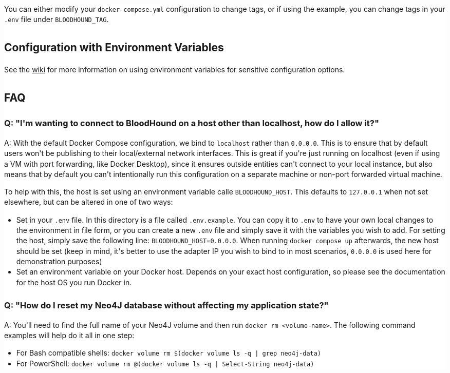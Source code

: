 You can either modify your `docker-compose.yml` configuration to change tags, or if using the example, you can change tags
in your `.env` file under `BLOODHOUND_TAG`.

## Configuration with Environment Variables

See the [wiki](https://github.com/SpecterOps/BloodHound/wiki/Using-Environment-Variables-For-Sensitive-Configuration) for
more information on using environment variables for sensitive configuration options.

## FAQ

### Q: "I'm wanting to connect to BloodHound on a host other than localhost, how do I allow it?"

A: With the default Docker Compose configuration, we bind to `localhost` rather than `0.0.0.0`. This is to ensure that by
default users won't be publishing to their local/external network interfaces. This is great if you're just running on localhost
(even if using a VM with port forwarding, like Docker Desktop), since it ensures outside entities can't connect to your local
instance, but also means that by default you can't intentionally run this configuration on a separate machine or non-port forwarded
virtual machine.

To help with this, the host is set using an environment variable calle `BLOODHOUND_HOST`. This defaults to `127.0.0.1` when
not set elsewhere, but can be altered in one of two ways:

-   Set in your `.env` file. In this directory is a file called `.env.example`. You can copy it to `.env` to have your own
local changes to the environment in file form, or you can create a new `.env` file and simply save it with the variables
you wish to add. For setting the host, simply save the following line: `BLOODHOUND_HOST=0.0.0.0`. When running `docker compose up`
afterwards, the new host should be set (keep in mind, it's better to use the adapter IP you wish to bind to in most scenarios,
`0.0.0.0` is used here for demonstration purposes)
-   Set an environment variable on your Docker host. Depends on your exact host configuration, so please see the documentation
for the host OS you run Docker in.

### Q: "How do I reset my Neo4J database without affecting my application state?"

A: You'll need to find the full name of your Neo4J volume and then run `docker rm <volume-name>`. The following command examples
will help do it all in one step:

-   For Bash compatible shells: `docker volume rm $(docker volume ls -q | grep neo4j-data)`
-   For PowerShell: `docker volume rm @(docker volume ls -q | Select-String neo4j-data)`
